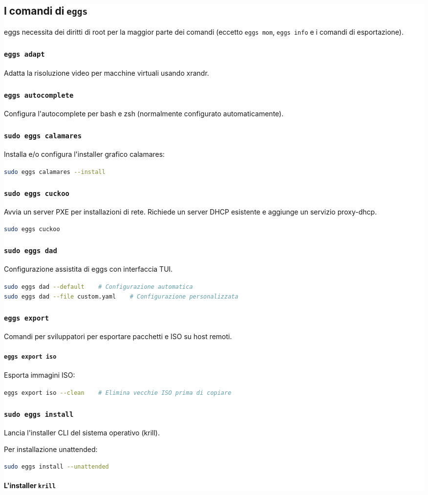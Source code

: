 ## I comandi di `eggs`

eggs necessita dei diritti di root per la maggior parte dei comandi (eccetto `eggs mom`, `eggs info` e i comandi di esportazione).

### `eggs adapt`
Adatta la risoluzione video per macchine virtuali usando xrandr.

### `eggs autocomplete`
Configura l'autocomplete per bash e zsh (normalmente configurato automaticamente).

### `sudo eggs calamares`
Installa e/o configura l'installer grafico calamares:

```bash
sudo eggs calamares --install
```

### `sudo eggs cuckoo`
Avvia un server PXE per installazioni di rete. Richiede un server DHCP esistente e aggiunge un servizio proxy-dhcp.

```bash
sudo eggs cuckoo
```

### `sudo eggs dad`
Configurazione assistita di eggs con interfaccia TUI.

```bash
sudo eggs dad --default    # Configurazione automatica
sudo eggs dad --file custom.yaml    # Configurazione personalizzata
```

### `eggs export`
Comandi per sviluppatori per esportare pacchetti e ISO su host remoti.

#### `eggs export iso`
Esporta immagini ISO:
```bash
eggs export iso --clean    # Elimina vecchie ISO prima di copiare
```

### `sudo eggs install`
Lancia l'installer CLI del sistema operativo (krill).

Per installazione unattended:
```bash
sudo eggs install --unattended
```

#### L'installer `krill`
